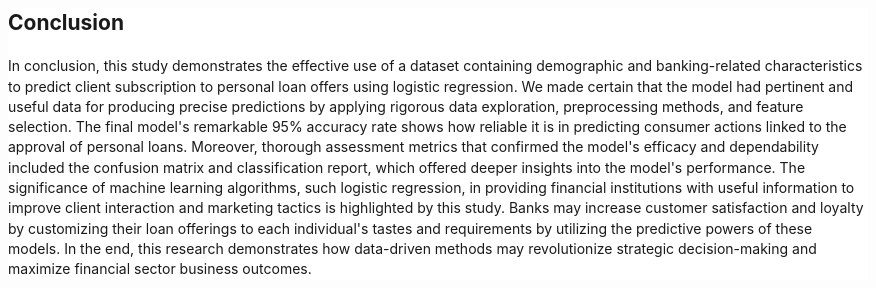 ## Conclusion


In conclusion, this study demonstrates the effective use of a dataset containing demographic and banking-related characteristics to predict client subscription to personal loan offers using logistic regression. We made certain that the model had pertinent and useful data for producing precise predictions by applying rigorous data exploration, preprocessing methods, and feature selection. The final model's remarkable 95% accuracy rate shows how reliable it is in predicting consumer actions linked to the approval of personal loans. Moreover, thorough assessment metrics that confirmed the model's efficacy and dependability included the confusion matrix and classification report, which offered deeper insights into the model's performance.
The significance of machine learning algorithms, such logistic regression, in providing financial institutions with useful information to improve client interaction and marketing tactics is highlighted by this study. Banks may increase customer satisfaction and loyalty by customizing their loan offerings to each individual's tastes and requirements by utilizing the predictive powers of these models. In the end, this research demonstrates how data-driven methods may revolutionize strategic decision-making and maximize financial sector business outcomes.








